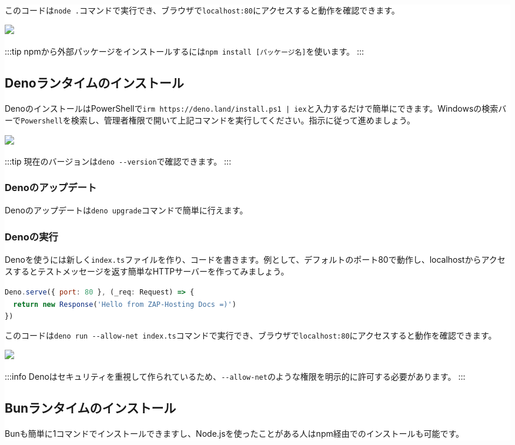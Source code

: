 このコードは`node .`コマンドで実行でき、ブラウザで`localhost:80`にアクセスすると動作を確認できます。

![](https://screensaver01.zap-hosting.com/index.php/s/kWRi9agrzkWc4rw/preview)

:::tip
npmから外部パッケージをインストールするには`npm install [パッケージ名]`を使います。
:::

</TabItem>

<TabItem value="Deno Runtime" label="Deno" default>

## Denoランタイムのインストール

DenoのインストールはPowerShellで`irm https://deno.land/install.ps1 | iex`と入力するだけで簡単にできます。Windowsの検索バーで`Powershell`を検索し、管理者権限で開いて上記コマンドを実行してください。指示に従って進めましょう。

![](https://screensaver01.zap-hosting.com/index.php/s/jTdDo6c2Kx42o8B/preview)

:::tip
現在のバージョンは`deno --version`で確認できます。
:::

### Denoのアップデート

Denoのアップデートは`deno upgrade`コマンドで簡単に行えます。

### Denoの実行

Denoを使うには新しく`index.ts`ファイルを作り、コードを書きます。例として、デフォルトのポート80で動作し、localhostからアクセスするとテストメッセージを返す簡単なHTTPサーバーを作ってみましょう。

```js
Deno.serve({ port: 80 }, (_req: Request) => {
  return new Response('Hello from ZAP-Hosting Docs =)')
})
```

このコードは`deno run --allow-net index.ts`コマンドで実行でき、ブラウザで`localhost:80`にアクセスすると動作を確認できます。

![](https://screensaver01.zap-hosting.com/index.php/s/rswYFXWM9D5grpS/preview)

:::info
Denoはセキュリティを重視して作られているため、`--allow-net`のような権限を明示的に許可する必要があります。
:::

</TabItem>

<TabItem value="Bun Runtime" label="Bun" default>

## Bunランタイムのインストール

Bunも簡単に1コマンドでインストールできますし、Node.jsを使ったことがある人はnpm経由でのインストールも可能です。

<Tabs>
<TabItem value="command" label="コマンド" default>
